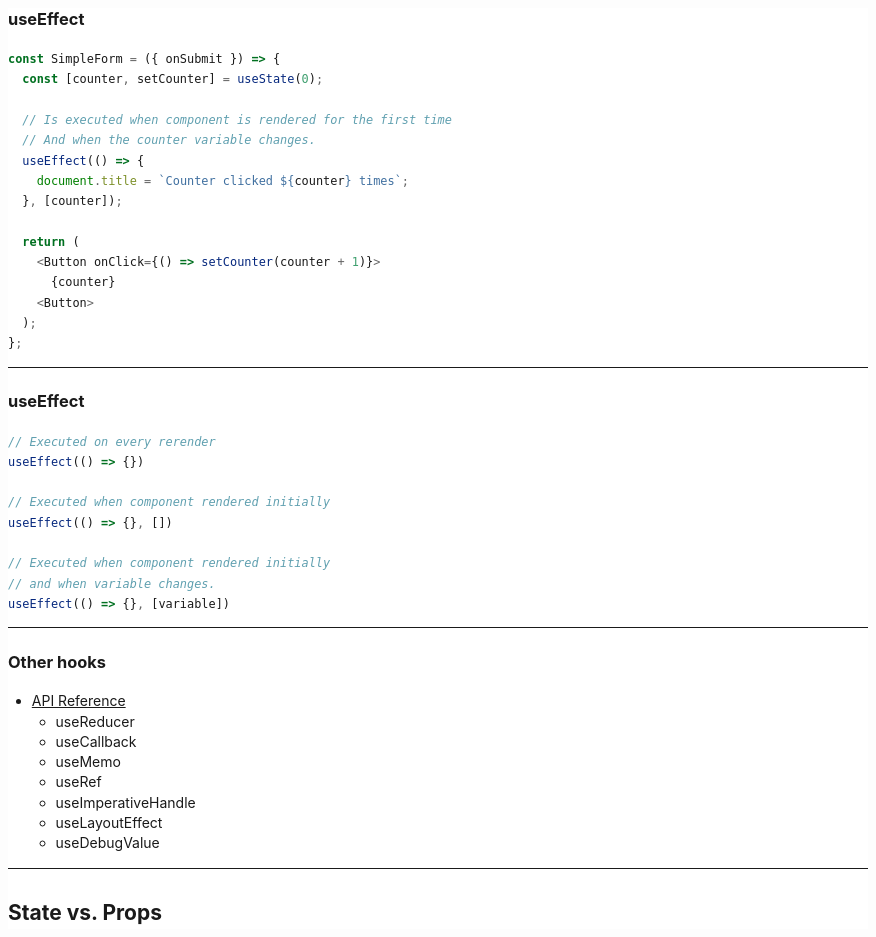 ### useEffect

```js
const SimpleForm = ({ onSubmit }) => {
  const [counter, setCounter] = useState(0);

  // Is executed when component is rendered for the first time
  // And when the counter variable changes.
  useEffect(() => {
    document.title = `Counter clicked ${counter} times`;
  }, [counter]);

  return (
    <Button onClick={() => setCounter(counter + 1)}>
      {counter}
    <Button>
  );
};
```

----

### useEffect

```js
// Executed on every rerender
useEffect(() => {})

// Executed when component rendered initially
useEffect(() => {}, [])

// Executed when component rendered initially
// and when variable changes.
useEffect(() => {}, [variable])
```

----

### Other hooks

- [API Reference](https://reactjs.org/docs/hooks-reference.html)
  - useReducer
  - useCallback
  - useMemo
  - useRef
  - useImperativeHandle
  - useLayoutEffect
  - useDebugValue

---

## State vs. Props
